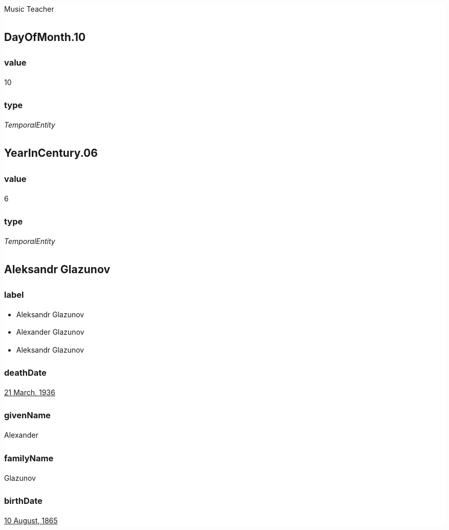 
Music Teacher

## DayOfMonth.10

### value


10

### type


*TemporalEntity*

## YearInCentury.06

### value


6

### type


*TemporalEntity*

## Aleksandr Glazunov

### label

 - Aleksandr Glazunov

 - Alexander Glazunov

 - Aleksandr Glazunov

### deathDate


[21 March, 1936](#21-March-1936)

### givenName


Alexander

### familyName


Glazunov

### birthDate


[10 August, 1865](#10-August-1865)

